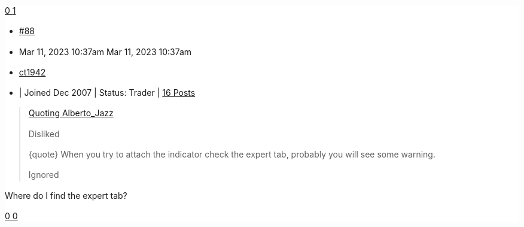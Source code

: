 [0 ](javascript:void\(0\);) [1 ](javascript:void\(0\);)

  * [#88](/thread/post/14356525#post14356525 "Post Permalink")

  * Mar 11, 2023 10:37am  Mar 11, 2023 10:37am 

  * [ ct1942](ct1942)

  * | Joined Dec 2007  | Status: Trader | [16 Posts](/search?do=process&provider=Member&searchuser=56081)

> [Quoting Alberto_Jazz](/thread/post/14354418#post14354418 "View Quoted Post")
> 
> Disliked
> 
> {quote} When you try to attach the indicator check the expert tab, probably you will see some warning.
> 
> Ignored

Where do I find the expert tab? 

[0 ](javascript:void\(0\);) [0 ](javascript:void\(0\);)

